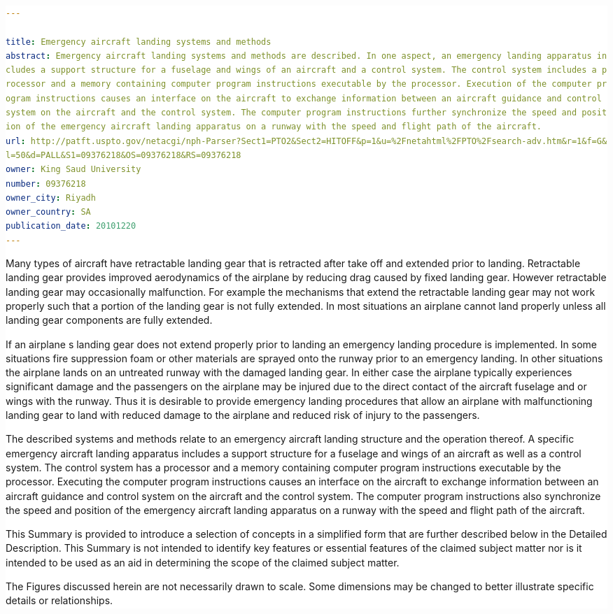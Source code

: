```yaml
---

title: Emergency aircraft landing systems and methods
abstract: Emergency aircraft landing systems and methods are described. In one aspect, an emergency landing apparatus includes a support structure for a fuselage and wings of an aircraft and a control system. The control system includes a processor and a memory containing computer program instructions executable by the processor. Execution of the computer program instructions causes an interface on the aircraft to exchange information between an aircraft guidance and control system on the aircraft and the control system. The computer program instructions further synchronize the speed and position of the emergency aircraft landing apparatus on a runway with the speed and flight path of the aircraft.
url: http://patft.uspto.gov/netacgi/nph-Parser?Sect1=PTO2&Sect2=HITOFF&p=1&u=%2Fnetahtml%2FPTO%2Fsearch-adv.htm&r=1&f=G&l=50&d=PALL&S1=09376218&OS=09376218&RS=09376218
owner: King Saud University
number: 09376218
owner_city: Riyadh
owner_country: SA
publication_date: 20101220
---
```

Many types of aircraft have retractable landing gear that is retracted after take off and extended prior to landing. Retractable landing gear provides improved aerodynamics of the airplane by reducing drag caused by fixed landing gear. However retractable landing gear may occasionally malfunction. For example the mechanisms that extend the retractable landing gear may not work properly such that a portion of the landing gear is not fully extended. In most situations an airplane cannot land properly unless all landing gear components are fully extended.

If an airplane s landing gear does not extend properly prior to landing an emergency landing procedure is implemented. In some situations fire suppression foam or other materials are sprayed onto the runway prior to an emergency landing. In other situations the airplane lands on an untreated runway with the damaged landing gear. In either case the airplane typically experiences significant damage and the passengers on the airplane may be injured due to the direct contact of the aircraft fuselage and or wings with the runway. Thus it is desirable to provide emergency landing procedures that allow an airplane with malfunctioning landing gear to land with reduced damage to the airplane and reduced risk of injury to the passengers.

The described systems and methods relate to an emergency aircraft landing structure and the operation thereof. A specific emergency aircraft landing apparatus includes a support structure for a fuselage and wings of an aircraft as well as a control system. The control system has a processor and a memory containing computer program instructions executable by the processor. Executing the computer program instructions causes an interface on the aircraft to exchange information between an aircraft guidance and control system on the aircraft and the control system. The computer program instructions also synchronize the speed and position of the emergency aircraft landing apparatus on a runway with the speed and flight path of the aircraft.

This Summary is provided to introduce a selection of concepts in a simplified form that are further described below in the Detailed Description. This Summary is not intended to identify key features or essential features of the claimed subject matter nor is it intended to be used as an aid in determining the scope of the claimed subject matter.

The Figures discussed herein are not necessarily drawn to scale. Some dimensions may be changed to better illustrate specific details or relationships.

